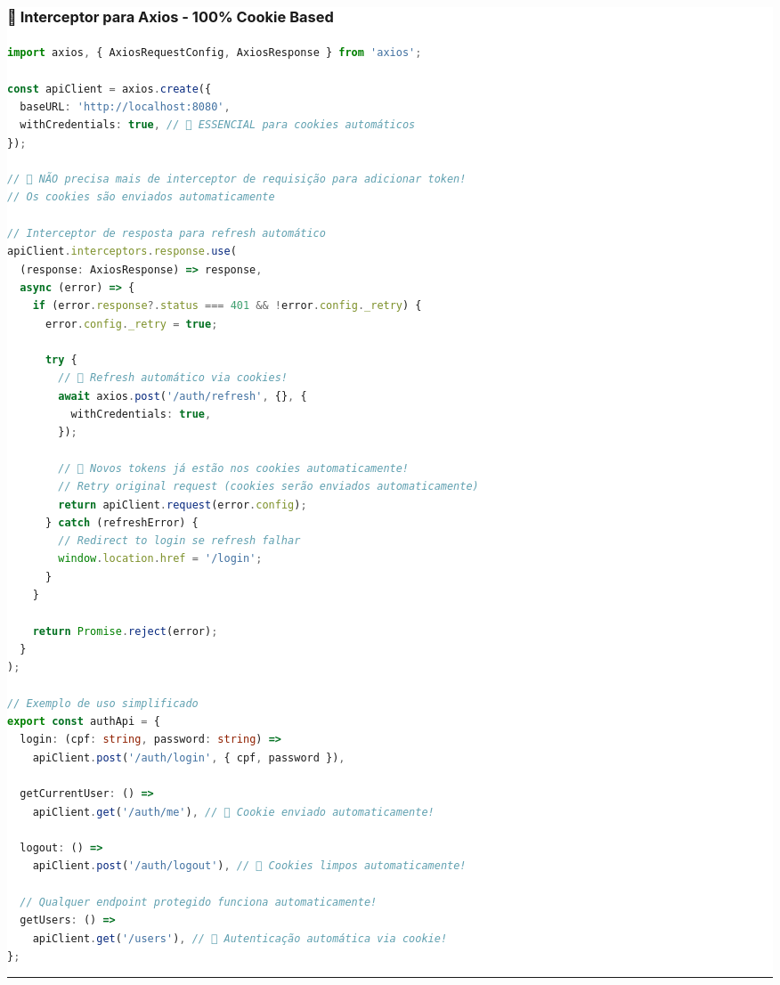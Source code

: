 ### 📱 **Interceptor para Axios - 100% Cookie Based**

```typescript
import axios, { AxiosRequestConfig, AxiosResponse } from 'axios';

const apiClient = axios.create({
  baseURL: 'http://localhost:8080',
  withCredentials: true, // 🔑 ESSENCIAL para cookies automáticos
});

// 🚫 NÃO precisa mais de interceptor de requisição para adicionar token!
// Os cookies são enviados automaticamente

// Interceptor de resposta para refresh automático
apiClient.interceptors.response.use(
  (response: AxiosResponse) => response,
  async (error) => {
    if (error.response?.status === 401 && !error.config._retry) {
      error.config._retry = true;
      
      try {
        // 🎉 Refresh automático via cookies!
        await axios.post('/auth/refresh', {}, {
          withCredentials: true,
        });
        
        // 🎉 Novos tokens já estão nos cookies automaticamente!
        // Retry original request (cookies serão enviados automaticamente)
        return apiClient.request(error.config);
      } catch (refreshError) {
        // Redirect to login se refresh falhar
        window.location.href = '/login';
      }
    }
    
    return Promise.reject(error);
  }
);

// Exemplo de uso simplificado
export const authApi = {
  login: (cpf: string, password: string) =>
    apiClient.post('/auth/login', { cpf, password }),
  
  getCurrentUser: () =>
    apiClient.get('/auth/me'), // 🎉 Cookie enviado automaticamente!
  
  logout: () =>
    apiClient.post('/auth/logout'), // 🎉 Cookies limpos automaticamente!
  
  // Qualquer endpoint protegido funciona automaticamente!
  getUsers: () =>
    apiClient.get('/users'), // 🎉 Autenticação automática via cookie!
};
```

---